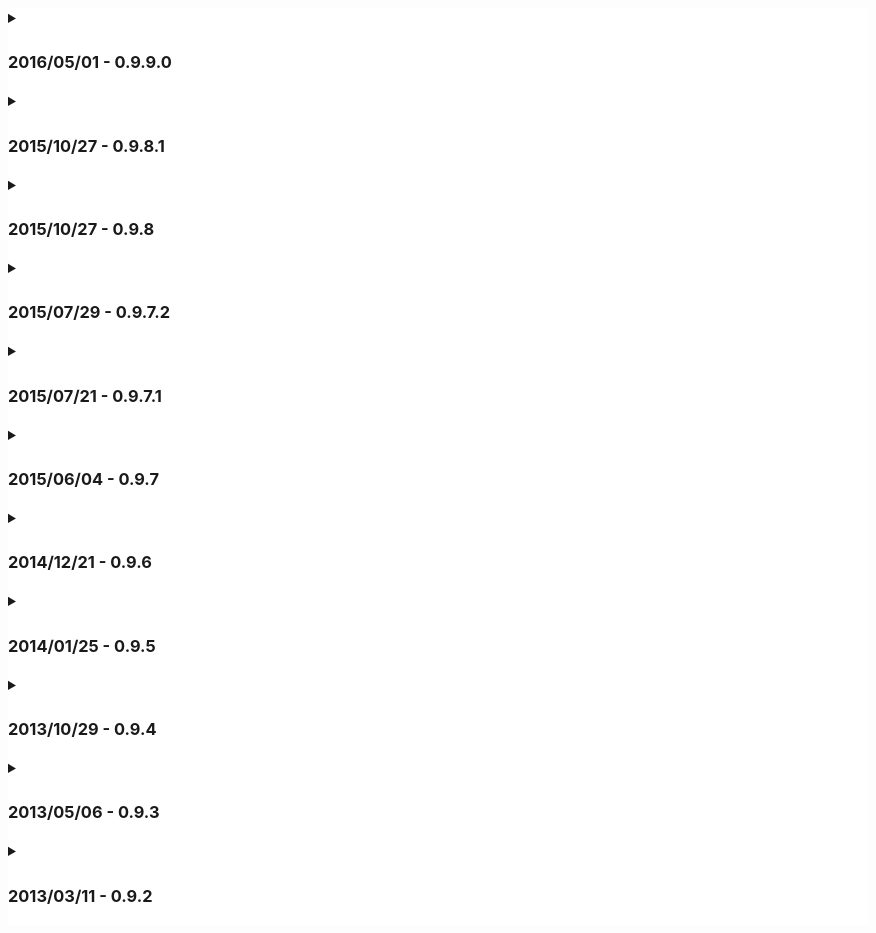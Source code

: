 <details><summary>

### 2016/05/01 - 0.9.9.0
</summary></details>

<details><summary>

### 2015/10/27 - 0.9.8.1
</summary></details>

<details><summary>

### 2015/10/27 - 0.9.8
</summary></details>

<details><summary>

### 2015/07/29 - 0.9.7.2
</summary></details>

<details><summary>

### 2015/07/21 - 0.9.7.1
</summary></details>

<details><summary>

### 2015/06/04 - 0.9.7
</summary></details>

<details><summary>

### 2014/12/21 - 0.9.6
</summary></details>

<details><summary>

### 2014/01/25 - 0.9.5
</summary></details>

<details><summary>

### 2013/10/29 - 0.9.4
</summary></details>

<details><summary>

### 2013/05/06 - 0.9.3
</summary></details>

<details><summary>

### 2013/03/11 - 0.9.2
</summary></details>
